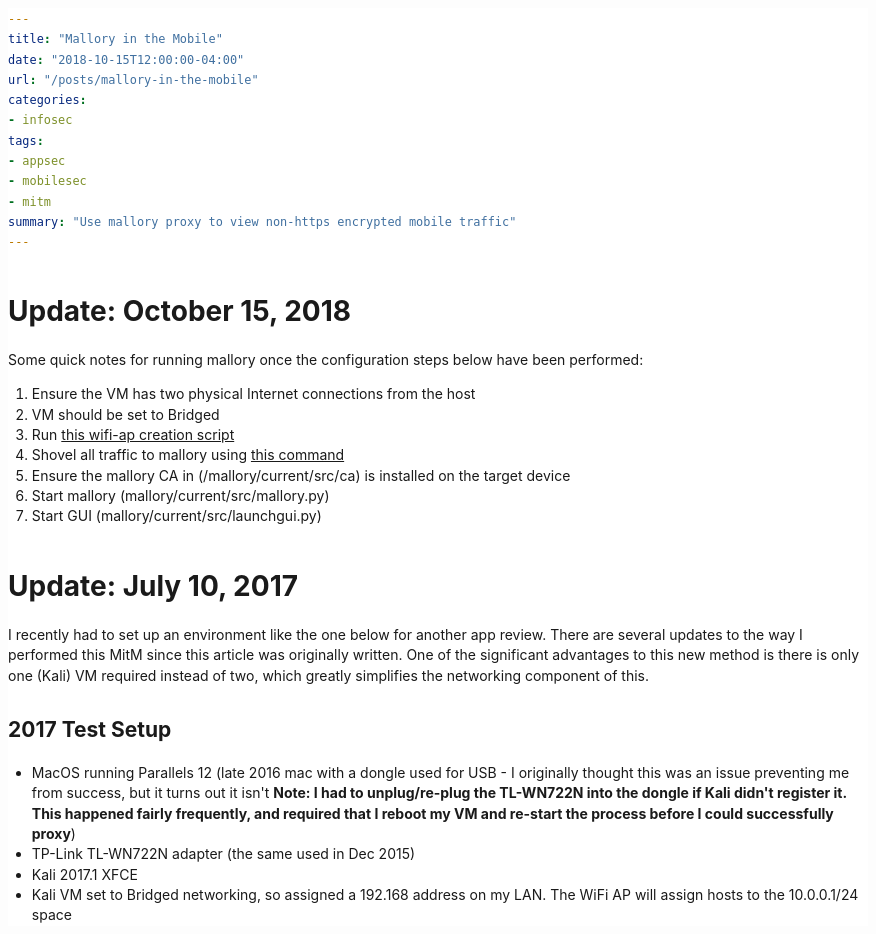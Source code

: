 ```yaml
---
title: "Mallory in the Mobile"
date: "2018-10-15T12:00:00-04:00"
url: "/posts/mallory-in-the-mobile"
categories:
- infosec
tags:
- appsec
- mobilesec
- mitm
summary: "Use mallory proxy to view non-https encrypted mobile traffic"
---
```


# Update: October 15, 2018

Some quick notes for running mallory once the configuration steps below have
been performed:

1. Ensure the VM has two physical Internet connections from the host
2. VM should be set to Bridged
3. Run [this wifi-ap creation
   script](https://github.com/chrislockard/mytools/blob/master/hostapd.sh) 
4. Shovel all traffic to mallory using [this
   command](https://github.com/chrislockard/mytools/blob/master/mallory-fw-config.sh)
5. Ensure the mallory CA in (/mallory/current/src/ca) is installed on the target
   device
6. Start mallory (mallory/current/src/mallory.py)
7. Start GUI (mallory/current/src/launchgui.py)

# Update: July 10, 2017 

I recently had to set up an environment like the one below for another app
review. There are several updates to the way I performed this MitM since this
article was originally written. One of the significant advantages to this new
method is there is only one (Kali) VM required instead of two, which greatly
simplifies the networking component of this.

## 2017 Test Setup 

* MacOS running Parallels 12 (late 2016 mac with a dongle used for USB - I
  originally thought this was an issue preventing me from success, but it turns
  out it isn't **Note: I had to unplug/re-plug the TL-WN722N into the dongle if
  Kali didn't register it. This happened fairly frequently, and required that I
  reboot my VM and re-start the process before I could successfully proxy**) 
* TP-Link TL-WN722N adapter (the same used in Dec 2015) 
* Kali 2017.1 XFCE 
* Kali VM set to Bridged networking, so assigned a 192.168 address on my LAN.
  The WiFi AP will assign hosts to the 10.0.0.1/24 space 
